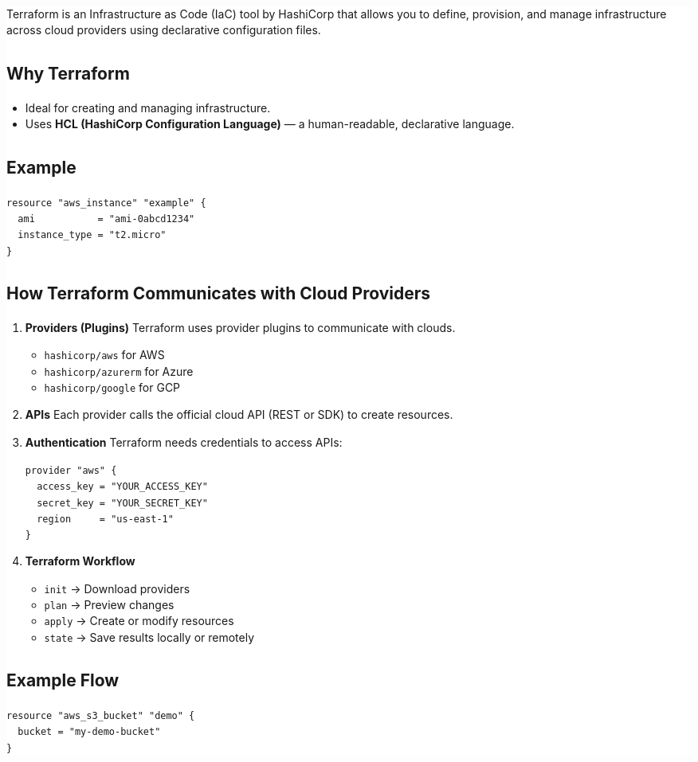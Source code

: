 Terraform is an Infrastructure as Code (IaC) tool by HashiCorp that allows you to define, provision, and manage infrastructure across cloud providers using declarative configuration files.

## Why Terraform

- Ideal for creating and managing infrastructure.
- Uses **HCL (HashiCorp Configuration Language)** — a human-readable, declarative language.

## Example

```hcl
resource "aws_instance" "example" {
  ami           = "ami-0abcd1234"
  instance_type = "t2.micro"
}
```

## How Terraform Communicates with Cloud Providers

1. **Providers (Plugins)**
   Terraform uses provider plugins to communicate with clouds.

   - `hashicorp/aws` for AWS
   - `hashicorp/azurerm` for Azure
   - `hashicorp/google` for GCP

2. **APIs**
   Each provider calls the official cloud API (REST or SDK) to create resources.

3. **Authentication**
   Terraform needs credentials to access APIs:

   ```hcl
   provider "aws" {
     access_key = "YOUR_ACCESS_KEY"
     secret_key = "YOUR_SECRET_KEY"
     region     = "us-east-1"
   }
   ```

4. **Terraform Workflow**

   - `init` → Download providers
   - `plan` → Preview changes
   - `apply` → Create or modify resources
   - `state` → Save results locally or remotely

## Example Flow

```hcl
resource "aws_s3_bucket" "demo" {
  bucket = "my-demo-bucket"
}
```
